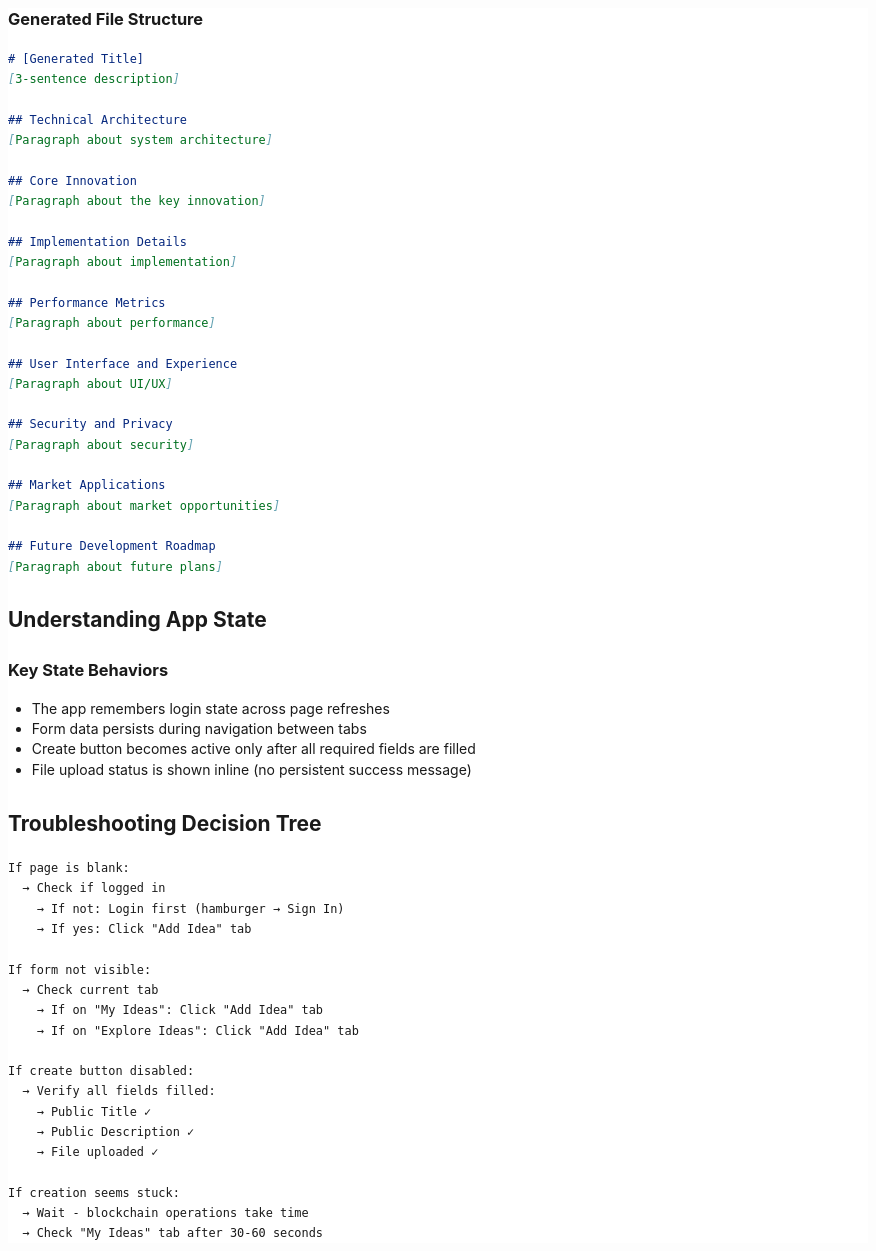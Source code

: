 ```javascript
```

### Generated File Structure
```markdown
# [Generated Title]
[3-sentence description]

## Technical Architecture
[Paragraph about system architecture]

## Core Innovation
[Paragraph about the key innovation]

## Implementation Details
[Paragraph about implementation]

## Performance Metrics
[Paragraph about performance]

## User Interface and Experience
[Paragraph about UI/UX]

## Security and Privacy
[Paragraph about security]

## Market Applications
[Paragraph about market opportunities]

## Future Development Roadmap
[Paragraph about future plans]
```

## Understanding App State

### Key State Behaviors
- The app remembers login state across page refreshes
- Form data persists during navigation between tabs
- Create button becomes active only after all required fields are filled
- File upload status is shown inline (no persistent success message)

## Troubleshooting Decision Tree

```
If page is blank:
  → Check if logged in
    → If not: Login first (hamburger → Sign In)
    → If yes: Click "Add Idea" tab

If form not visible:
  → Check current tab
    → If on "My Ideas": Click "Add Idea" tab
    → If on "Explore Ideas": Click "Add Idea" tab

If create button disabled:
  → Verify all fields filled:
    → Public Title ✓
    → Public Description ✓
    → File uploaded ✓

If creation seems stuck:
  → Wait - blockchain operations take time
  → Check "My Ideas" tab after 30-60 seconds
```
